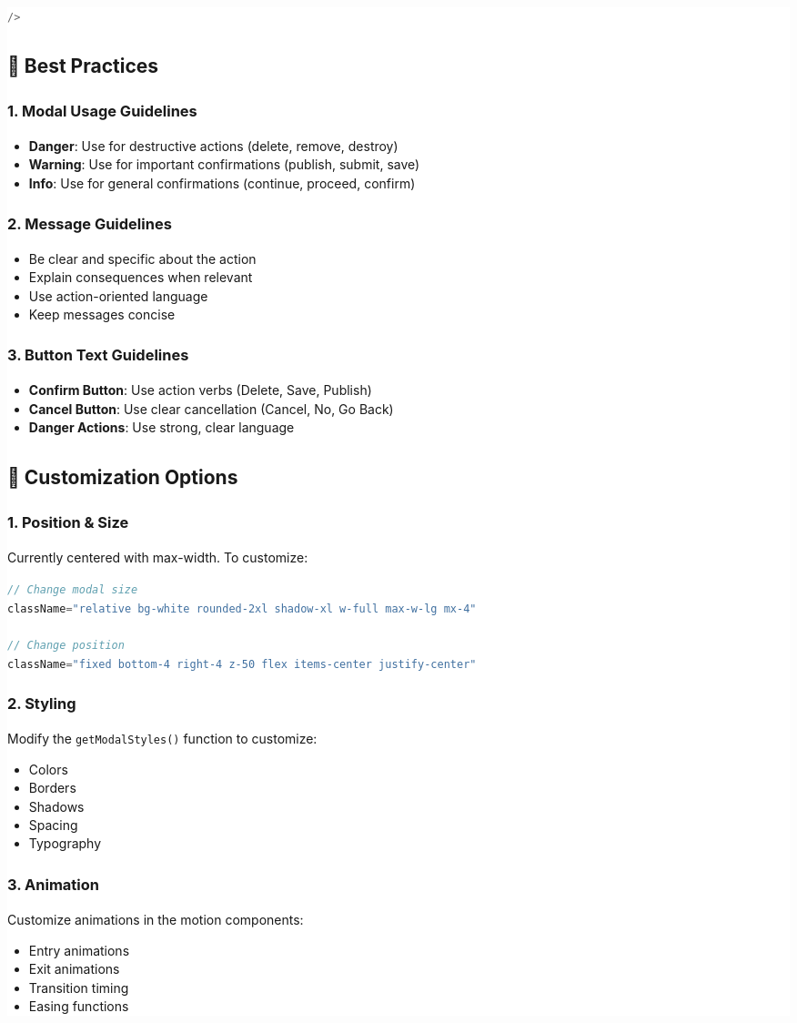 ```javascript
/>
```

## 🎯 **Best Practices**

### **1. Modal Usage Guidelines**
- **Danger**: Use for destructive actions (delete, remove, destroy)
- **Warning**: Use for important confirmations (publish, submit, save)
- **Info**: Use for general confirmations (continue, proceed, confirm)

### **2. Message Guidelines**
- Be clear and specific about the action
- Explain consequences when relevant
- Use action-oriented language
- Keep messages concise

### **3. Button Text Guidelines**
- **Confirm Button**: Use action verbs (Delete, Save, Publish)
- **Cancel Button**: Use clear cancellation (Cancel, No, Go Back)
- **Danger Actions**: Use strong, clear language

## 🔧 **Customization Options**

### **1. Position & Size**
Currently centered with max-width. To customize:

```javascript
// Change modal size
className="relative bg-white rounded-2xl shadow-xl w-full max-w-lg mx-4"

// Change position
className="fixed bottom-4 right-4 z-50 flex items-center justify-center"
```

### **2. Styling**
Modify the `getModalStyles()` function to customize:
- Colors
- Borders
- Shadows
- Spacing
- Typography

### **3. Animation**
Customize animations in the motion components:
- Entry animations
- Exit animations
- Transition timing
- Easing functions
